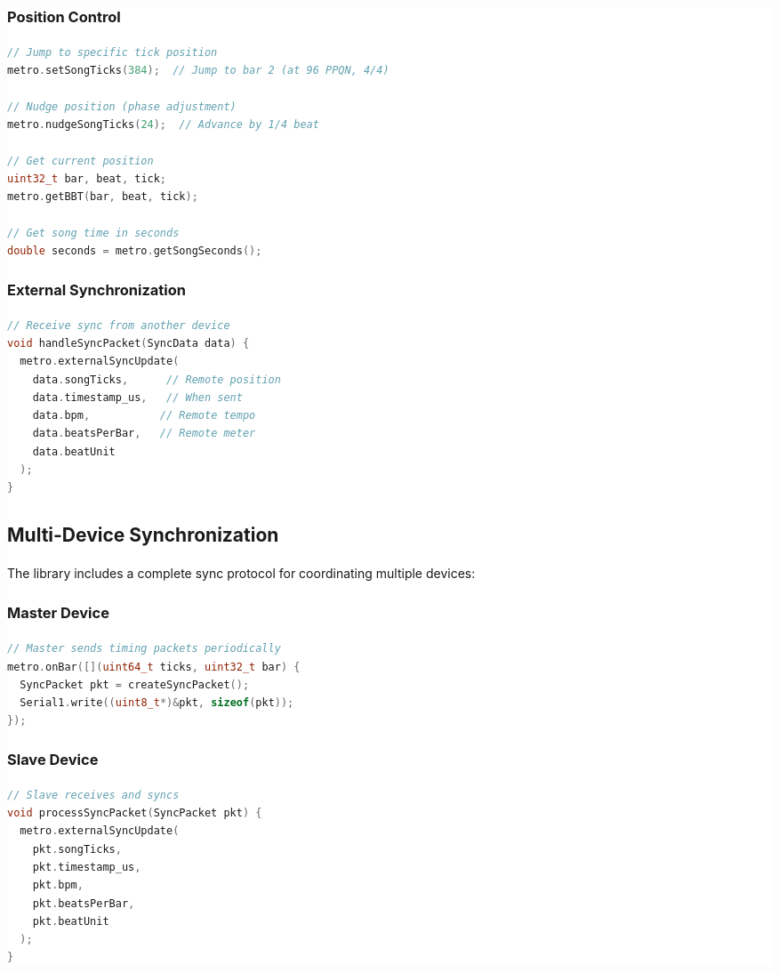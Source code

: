 ### Position Control

```cpp
// Jump to specific tick position
metro.setSongTicks(384);  // Jump to bar 2 (at 96 PPQN, 4/4)

// Nudge position (phase adjustment)
metro.nudgeSongTicks(24);  // Advance by 1/4 beat

// Get current position
uint32_t bar, beat, tick;
metro.getBBT(bar, beat, tick);

// Get song time in seconds
double seconds = metro.getSongSeconds();
```

### External Synchronization

```cpp
// Receive sync from another device
void handleSyncPacket(SyncData data) {
  metro.externalSyncUpdate(
    data.songTicks,      // Remote position
    data.timestamp_us,   // When sent
    data.bpm,           // Remote tempo
    data.beatsPerBar,   // Remote meter
    data.beatUnit
  );
}
```

## Multi-Device Synchronization

The library includes a complete sync protocol for coordinating multiple devices:

### Master Device
```cpp
// Master sends timing packets periodically
metro.onBar([](uint64_t ticks, uint32_t bar) {
  SyncPacket pkt = createSyncPacket();
  Serial1.write((uint8_t*)&pkt, sizeof(pkt));
});
```

### Slave Device
```cpp
// Slave receives and syncs
void processSyncPacket(SyncPacket pkt) {
  metro.externalSyncUpdate(
    pkt.songTicks,
    pkt.timestamp_us,
    pkt.bpm,
    pkt.beatsPerBar,
    pkt.beatUnit
  );
}
```

